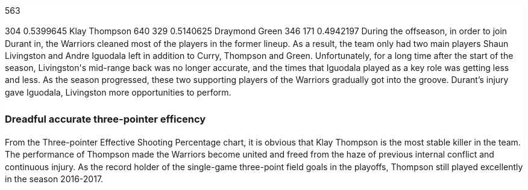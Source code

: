 563
</td>
<td style="text-align:right;">
304
</td>
<td style="text-align:right;">
0.5399645
</td>
</tr>
<tr>
<td style="text-align:left;">
Klay Thompson
</td>
<td style="text-align:right;">
640
</td>
<td style="text-align:right;">
329
</td>
<td style="text-align:right;">
0.5140625
</td>
</tr>
<tr>
<td style="text-align:left;">
Draymond Green
</td>
<td style="text-align:right;">
346
</td>
<td style="text-align:right;">
171
</td>
<td style="text-align:right;">
0.4942197
</td>
</tr>
</tbody>
</table>
During the offseason, in order to join Durant in, the Warriors cleaned most of the players in the former lineup. As a result, the team only had two main players Shaun Livingston and Andre Iguodala left in addition to Curry, Thompson and Green. Unfortunately, for a long time after the start of the season, Livingston's mid-range back was no longer accurate, and the times that Iguodala played as a key role was getting less and less. As the season progressed, these two supporting players of the Warriors gradually got into the groove. Durant’s injury gave Iguodala, Livingston more opportunities to perform.

### Dreadful accurate three-pointer efficency

From the Three-pointer Effective Shooting Percentage chart, it is obvious that Klay Thompson is the most stable killer in the team. The performance of Thompson made the Warriors become united and freed from the haze of previous internal conflict and continuous injury. As the record holder of the single-game three-point field goals in the playoffs, Thompson still played excellently in the season 2016-2017.
